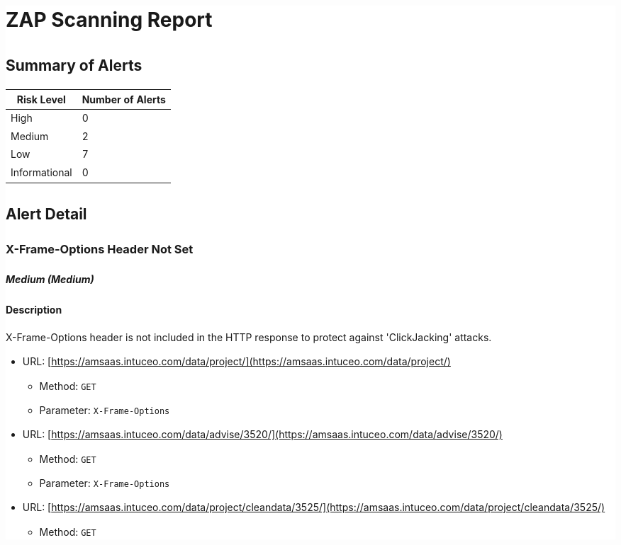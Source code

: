 
# ZAP Scanning Report




## Summary of Alerts

| Risk Level | Number of Alerts |
| --- | --- |
| High | 0 |
| Medium | 2 |
| Low | 7 |
| Informational | 0 |

## Alert Detail


  
  
  
### X-Frame-Options Header Not Set
##### Medium (Medium)
  
  
  
  
#### Description
<p>X-Frame-Options header is not included in the HTTP response to protect against 'ClickJacking' attacks.</p>
  
  
  
* URL: [https://amsaas.intuceo.com/data/project/](https://amsaas.intuceo.com/data/project/)
  
  
  * Method: `GET`
  
  
  * Parameter: `X-Frame-Options`
  
  
  
  
* URL: [https://amsaas.intuceo.com/data/advise/3520/](https://amsaas.intuceo.com/data/advise/3520/)
  
  
  * Method: `GET`
  
  
  * Parameter: `X-Frame-Options`
  
  
  
  
* URL: [https://amsaas.intuceo.com/data/project/cleandata/3525/](https://amsaas.intuceo.com/data/project/cleandata/3525/)
  
  
  * Method: `GET`
  